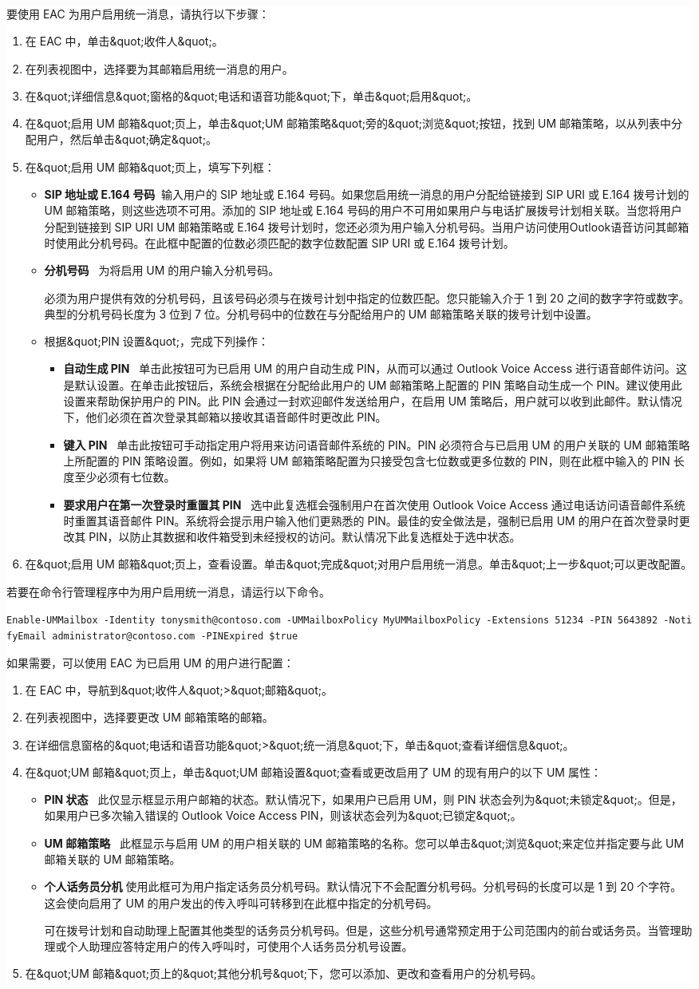 要使用 EAC 为用户启用统一消息，请执行以下步骤：

1.  在 EAC 中，单击\&quot;收件人\&quot;。

2.  在列表视图中，选择要为其邮箱启用统一消息的用户。

3.  在\&quot;详细信息\&quot;窗格的\&quot;电话和语音功能\&quot;下，单击\&quot;启用\&quot;。

4.  在\&quot;启用 UM 邮箱\&quot;页上，单击\&quot;UM 邮箱策略\&quot;旁的\&quot;浏览\&quot;按钮，找到 UM 邮箱策略，以从列表中分配用户，然后单击\&quot;确定\&quot;。

5.  在\&quot;启用 UM 邮箱\&quot;页上，填写下列框：
    
      - **SIP 地址或 E.164 号码**  输入用户的 SIP 地址或 E.164 号码。如果您启用统一消息的用户分配给链接到 SIP URI 或 E.164 拨号计划的 UM 邮箱策略，则这些选项不可用。添加的 SIP 地址或 E.164 号码的用户不可用如果用户与电话扩展拨号计划相关联。当您将用户分配到链接到 SIP URI UM 邮箱策略或 E.164 拨号计划时，您还必须为用户输入分机号码。当用户访问使用Outlook语音访问其邮箱时使用此分机号码。在此框中配置的位数必须匹配的数字位数配置 SIP URI 或 E.164 拨号计划。
    
      - **分机号码**   为将启用 UM 的用户输入分机号码。
        
        必须为用户提供有效的分机号码，且该号码必须与在拨号计划中指定的位数匹配。您只能输入介于 1 到 20 之间的数字字符或数字。典型的分机号码长度为 3 位到 7 位。分机号码中的位数在与分配给用户的 UM 邮箱策略关联的拨号计划中设置。
    
      - 根据\&quot;PIN 设置\&quot;，完成下列操作：
        
          - **自动生成 PIN**   单击此按钮可为已启用 UM 的用户自动生成 PIN，从而可以通过 Outlook Voice Access 进行语音邮件访问。这是默认设置。在单击此按钮后，系统会根据在分配给此用户的 UM 邮箱策略上配置的 PIN 策略自动生成一个 PIN。建议使用此设置来帮助保护用户的 PIN。此 PIN 会通过一封欢迎邮件发送给用户，在启用 UM 策略后，用户就可以收到此邮件。默认情况下，他们必须在首次登录其邮箱以接收其语音邮件时更改此 PIN。
        
          - **键入 PIN**   单击此按钮可手动指定用户将用来访问语音邮件系统的 PIN。PIN 必须符合与已启用 UM 的用户关联的 UM 邮箱策略上所配置的 PIN 策略设置。例如，如果将 UM 邮箱策略配置为只接受包含七位数或更多位数的 PIN，则在此框中输入的 PIN 长度至少必须有七位数。
        
          - **要求用户在第一次登录时重置其 PIN**   选中此复选框会强制用户在首次使用 Outlook Voice Access 通过电话访问语音邮件系统时重置其语音邮件 PIN。系统将会提示用户输入他们更熟悉的 PIN。最佳的安全做法是，强制已启用 UM 的用户在首次登录时更改其 PIN，以防止其数据和收件箱受到未经授权的访问。默认情况下此复选框处于选中状态。

6.  在\&quot;启用 UM 邮箱\&quot;页上，查看设置。单击\&quot;完成\&quot;对用户启用统一消息。单击\&quot;上一步\&quot;可以更改配置。

若要在命令行管理程序中为用户启用统一消息，请运行以下命令。

    Enable-UMMailbox -Identity tonysmith@contoso.com -UMMailboxPolicy MyUMMailboxPolicy -Extensions 51234 -PIN 5643892 -NotifyEmail administrator@contoso.com -PINExpired $true

如果需要，可以使用 EAC 为已启用 UM 的用户进行配置：

1.  在 EAC 中，导航到\&quot;收件人\&quot;\>\&quot;邮箱\&quot;。

2.  在列表视图中，选择要更改 UM 邮箱策略的邮箱。

3.  在详细信息窗格的\&quot;电话和语音功能\&quot;\>\&quot;统一消息\&quot;下，单击\&quot;查看详细信息\&quot;。

4.  在\&quot;UM 邮箱\&quot;页上，单击\&quot;UM 邮箱设置\&quot;查看或更改启用了 UM 的现有用户的以下 UM 属性：
    
      - **PIN 状态**   此仅显示框显示用户邮箱的状态。默认情况下，如果用户已启用 UM，则 PIN 状态会列为\&quot;未锁定\&quot;。但是，如果用户已多次输入错误的 Outlook Voice Access PIN，则该状态会列为\&quot;已锁定\&quot;。
    
      - **UM 邮箱策略**   此框显示与启用 UM 的用户相关联的 UM 邮箱策略的名称。您可以单击\&quot;浏览\&quot;来定位并指定要与此 UM 邮箱关联的 UM 邮箱策略。
    
      - **个人话务员分机** 使用此框可为用户指定话务员分机号码。默认情况下不会配置分机号码。分机号码的长度可以是 1 到 20 个字符。这会使向启用了 UM 的用户发出的传入呼叫可转移到在此框中指定的分机号码。
        
        可在拨号计划和自动助理上配置其他类型的话务员分机号码。但是，这些分机号通常预定用于公司范围内的前台或话务员。当管理助理或个人助理应答特定用户的传入呼叫时，可使用个人话务员分机号设置。

5.  在\&quot;UM 邮箱\&quot;页上的\&quot;其他分机号\&quot;下，您可以添加、更改和查看用户的分机号码。
    